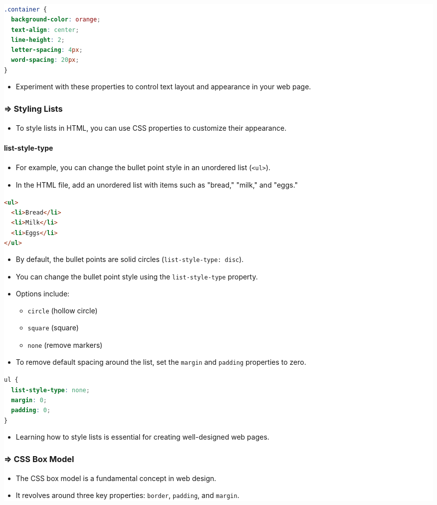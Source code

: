 ```css
.container {
  background-color: orange;
  text-align: center;
  line-height: 2;
  letter-spacing: 4px;
  word-spacing: 20px;
}
```

- Experiment with these properties to control text layout and appearance in your web page.

### **=>** Styling Lists

- To style lists in HTML, you can use CSS properties to customize their appearance.

#### list-style-type

- For example, you can change the bullet point style in an unordered list (`<ul>`).

- In the HTML file, add an unordered list with items such as "bread," "milk," and "eggs."

```html
<ul>
  <li>Bread</li>
  <li>Milk</li>
  <li>Eggs</li>
</ul>
```

- By default, the bullet points are solid circles (`list-style-type: disc`).

- You can change the bullet point style using the `list-style-type` property.

- Options include:

  - `circle` (hollow circle)

  - `square` (square)

  - `none` (remove markers)

- To remove default spacing around the list, set the `margin` and `padding` properties to zero.

```css
ul {
  list-style-type: none;
  margin: 0;
  padding: 0;
}
```

- Learning how to style lists is essential for creating well-designed web pages.

### **=>** CSS Box Model

- The CSS box model is a fundamental concept in web design.

- It revolves around three key properties: `border`, `padding`, and `margin`.
